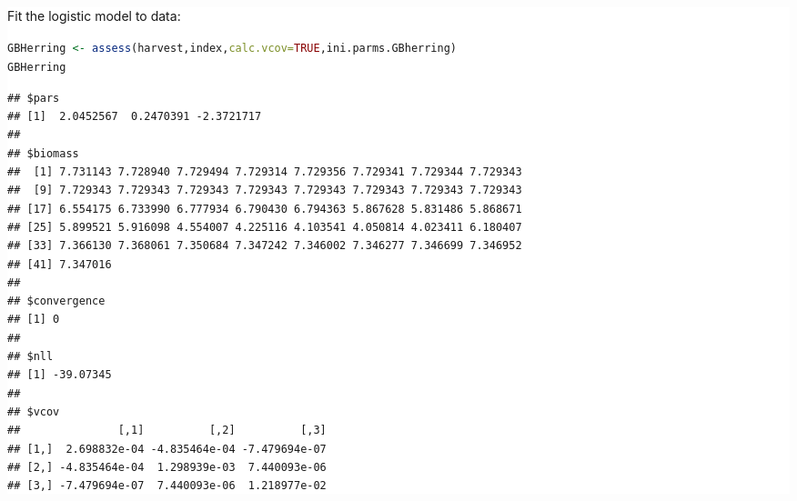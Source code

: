 Fit the logistic model to data:

``` r
GBHerring <- assess(harvest,index,calc.vcov=TRUE,ini.parms.GBherring)
GBHerring
```

    ## $pars
    ## [1]  2.0452567  0.2470391 -2.3721717
    ## 
    ## $biomass
    ##  [1] 7.731143 7.728940 7.729494 7.729314 7.729356 7.729341 7.729344 7.729343
    ##  [9] 7.729343 7.729343 7.729343 7.729343 7.729343 7.729343 7.729343 7.729343
    ## [17] 6.554175 6.733990 6.777934 6.790430 6.794363 5.867628 5.831486 5.868671
    ## [25] 5.899521 5.916098 4.554007 4.225116 4.103541 4.050814 4.023411 6.180407
    ## [33] 7.366130 7.368061 7.350684 7.347242 7.346002 7.346277 7.346699 7.346952
    ## [41] 7.347016
    ## 
    ## $convergence
    ## [1] 0
    ## 
    ## $nll
    ## [1] -39.07345
    ## 
    ## $vcov
    ##               [,1]          [,2]          [,3]
    ## [1,]  2.698832e-04 -4.835464e-04 -7.479694e-07
    ## [2,] -4.835464e-04  1.298939e-03  7.440093e-06
    ## [3,] -7.479694e-07  7.440093e-06  1.218977e-02
